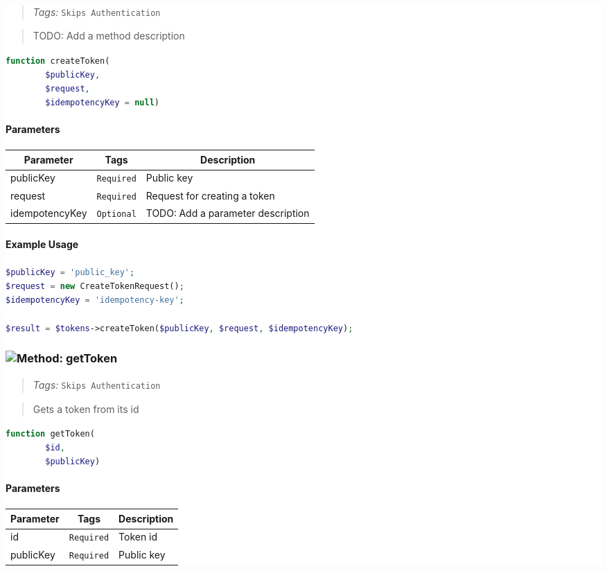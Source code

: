 > *Tags:*  ``` Skips Authentication ``` 

> TODO: Add a method description


```php
function createToken(
        $publicKey,
        $request,
        $idempotencyKey = null)
```

#### Parameters

| Parameter | Tags | Description |
|-----------|------|-------------|
| publicKey |  ``` Required ```  | Public key |
| request |  ``` Required ```  | Request for creating a token |
| idempotencyKey |  ``` Optional ```  | TODO: Add a parameter description |



#### Example Usage

```php
$publicKey = 'public_key';
$request = new CreateTokenRequest();
$idempotencyKey = 'idempotency-key';

$result = $tokens->createToken($publicKey, $request, $idempotencyKey);

```


### <a name="get_token"></a>![Method: ](https://apidocs.io/img/method.png ".TokensController.getToken") getToken

> *Tags:*  ``` Skips Authentication ``` 

> Gets a token from its id


```php
function getToken(
        $id,
        $publicKey)
```

#### Parameters

| Parameter | Tags | Description |
|-----------|------|-------------|
| id |  ``` Required ```  | Token id |
| publicKey |  ``` Required ```  | Public key |
